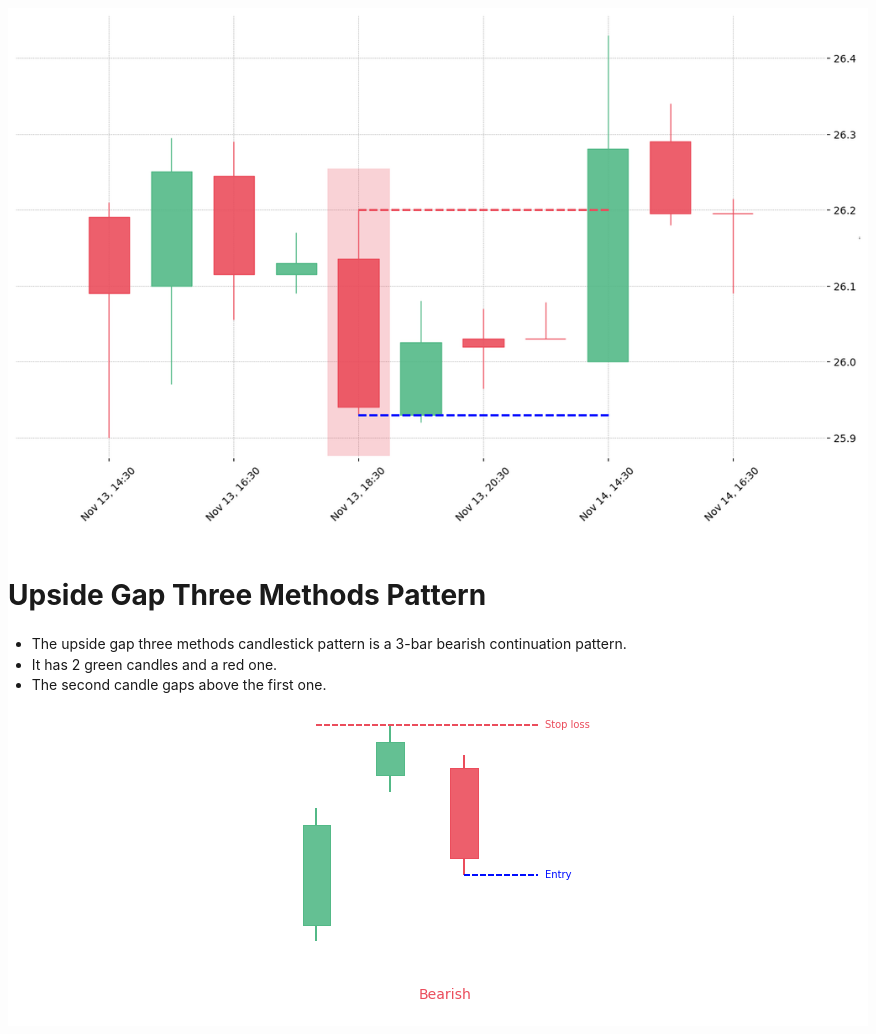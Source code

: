<center><img src="assets/pattern142.png"></img></center>

# Upside Gap Three Methods Pattern
- The upside gap three methods candlestick pattern is a 3-bar bearish continuation pattern.
- It has 2 green candles and a red one.
- The second candle gaps above the first one.

<center><img src="assets/pattern147.webp"></img></center>
